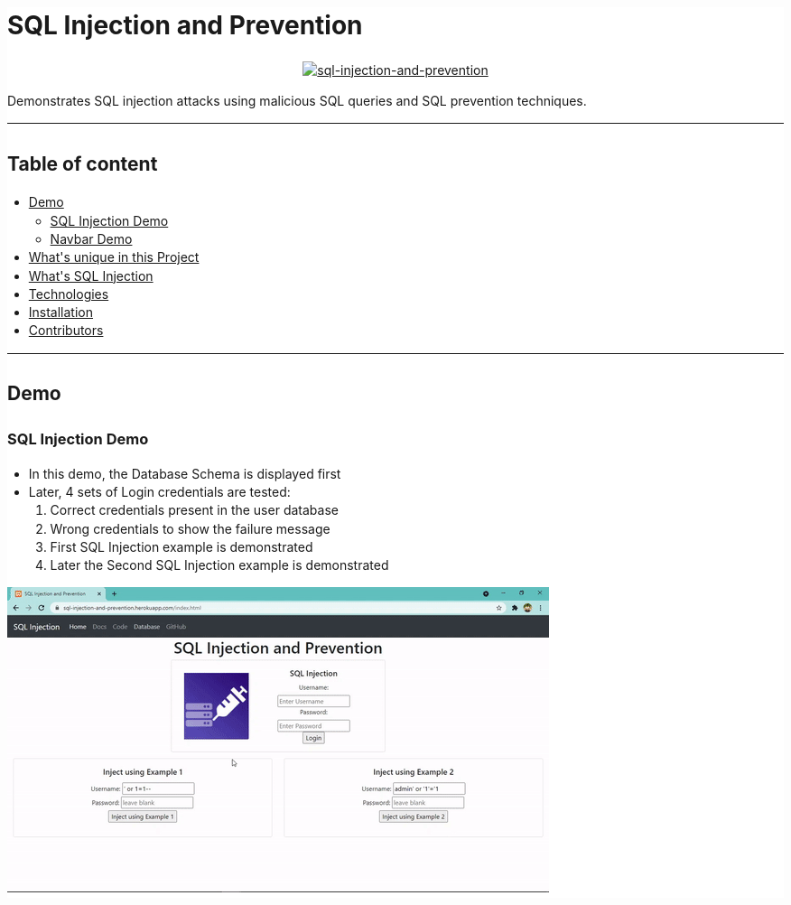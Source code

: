 # SQL Injection and Prevention

<p align="center">
<a href="https://sql-injection-and-prevention.herokuapp.com/">
<img src="./public/assets/SQL Injection.png" width="60%" alt="sql-injection-and-prevention" />
</a>
</p>

Demonstrates SQL injection attacks using malicious SQL queries and SQL prevention techniques.


---

## Table of content

- [Demo](#Demo)
  - [SQL Injection Demo](#SQL-Injection-Demo)
  - [Navbar Demo](#Navbar-Demo)
- [What's unique in this Project](#whats-unique-in-this-project)
- [What's SQL Injection](#whats-sql-injection)
- [Technologies](#Technologies)
- [Installation](#Installation)
- [Contributors](#Contributors)

---

## Demo

### SQL Injection Demo

- In this demo, the Database Schema is displayed first
- Later, 4 sets of Login credentials are tested:
	1. Correct credentials present in the user database
	2. Wrong credentials to show the failure message
	3. First SQL Injection example is demonstrated
	4. Later the Second SQL Injection example is demonstrated


<p>
<img src="./public/assets/SQL Injection Login.gif" alt="SQL Injection" />
</p>
